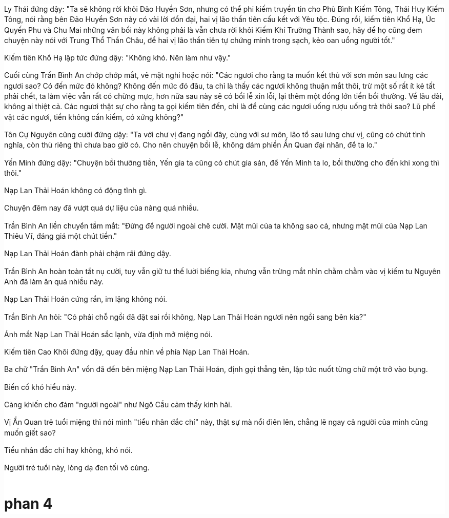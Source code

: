 Ly Thái đứng dậy: "Ta sẽ không rời khỏi Đảo Huyền Sơn, nhưng có thể phi kiếm truyền tin cho Phù Bình Kiếm Tông, Thái Huy Kiếm Tông, nói rằng bên Đảo Huyền Sơn này có vài lời đồn đại, hai vị lão thần tiên cấu kết với Yêu tộc. Đúng rồi, kiếm tiên Khổ Hạ, Úc Quyến Phu và Chu Mai những vãn bối này không phải là vẫn chưa rời khỏi Kiếm Khí Trường Thành sao, hãy để họ cũng đem chuyện này nói với Trung Thổ Thần Châu, để hai vị lão thần tiên tự chứng minh trong sạch, kẻo oan uổng người tốt."

Kiếm tiên Khổ Hạ lập tức đứng dậy: "Không khó. Nên làm như vậy."

Cuối cùng Trần Bình An chớp chớp mắt, vẻ mặt nghi hoặc nói: "Các ngươi cho rằng ta muốn kết thù với sơn môn sau lưng các ngươi sao? Có đến mức đó không? Không đến mức đó đâu, ta chỉ là thấy các ngươi không thuận mắt thôi, trừ một số rất ít kẻ tất phải chết, ta làm việc vẫn rất có chừng mực, hơn nữa sau này sẽ có bồi lễ xin lỗi, lại thêm một đống lớn tiền bồi thường. Về lâu dài, không ai thiệt cả. Các ngươi thật sự cho rằng ta gọi kiếm tiên đến, chỉ là để cùng các ngươi uống rượu uống trà thôi sao? Lũ phế vật các ngươi, tiền không cần kiếm, có xứng không?"

Tôn Cự Nguyên cũng cười đứng dậy: "Ta với chư vị đang ngồi đây, cùng với sư môn, lão tổ sau lưng chư vị, cũng có chút tình nghĩa, còn thù riêng thì chưa bao giờ có. Cho nên chuyện bồi lễ, không dám phiền Ẩn Quan đại nhân, để ta lo."

Yến Minh đứng dậy: "Chuyện bồi thường tiền, Yến gia ta cũng có chút gia sản, để Yến Minh ta lo, bồi thường cho đến khi xong thì thôi."

Nạp Lan Thải Hoán không có động tĩnh gì.

Chuyện đêm nay đã vượt quá dự liệu của nàng quá nhiều.

Trần Bình An liền chuyển tầm mắt: "Đừng để người ngoài chê cười. Mặt mũi của ta không sao cả, nhưng mặt mũi của Nạp Lan Thiêu Vĩ, đáng giá một chút tiền."

Nạp Lan Thải Hoán đành phải chậm rãi đứng dậy.

Trần Bình An hoàn toàn tắt nụ cười, tuy vẫn giữ tư thế lười biếng kia, nhưng vẫn trừng mắt nhìn chằm chằm vào vị kiếm tu Nguyên Anh đã làm ăn quá nhiều này.

Nạp Lan Thải Hoán cứng rắn, im lặng không nói.

Trần Bình An hỏi: "Có phải chỗ ngồi đã đặt sai rồi không, Nạp Lan Thải Hoán ngươi nên ngồi sang bên kia?"

Ánh mắt Nạp Lan Thải Hoán sắc lạnh, vừa định mở miệng nói.

Kiếm tiên Cao Khôi đứng dậy, quay đầu nhìn về phía Nạp Lan Thải Hoán.

Ba chữ "Trần Bình An" vốn đã đến bên miệng Nạp Lan Thải Hoán, định gọi thẳng tên, lập tức nuốt từng chữ một trở vào bụng.

Biến cố khó hiểu này.

Càng khiến cho đám "người ngoài" như Ngô Cầu cảm thấy kinh hãi.

Vị Ẩn Quan trẻ tuổi miệng thì nói mình "tiểu nhân đắc chí" này, thật sự mà nổi điên lên, chẳng lẽ ngay cả người của mình cũng muốn giết sao?

Tiểu nhân đắc chí hay không, khó nói.

Người trẻ tuổi này, lòng dạ đen tối vô cùng.

# phan 4
